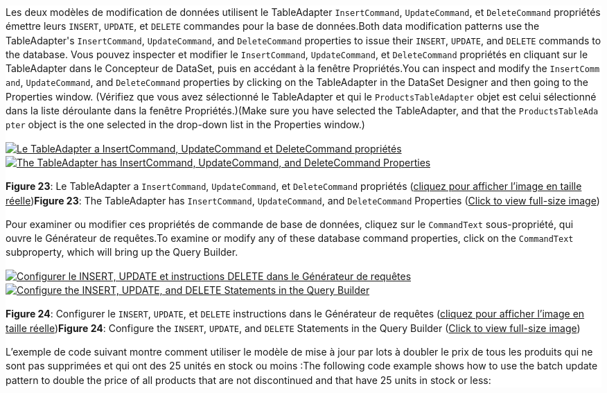 <span data-ttu-id="1d581-329">Les deux modèles de modification de données utilisent le TableAdapter `InsertCommand`, `UpdateCommand`, et `DeleteCommand` propriétés émettre leurs `INSERT`, `UPDATE`, et `DELETE` commandes pour la base de données.</span><span class="sxs-lookup"><span data-stu-id="1d581-329">Both data modification patterns use the TableAdapter's `InsertCommand`, `UpdateCommand`, and `DeleteCommand` properties to issue their `INSERT`, `UPDATE`, and `DELETE` commands to the database.</span></span> <span data-ttu-id="1d581-330">Vous pouvez inspecter et modifier le `InsertCommand`, `UpdateCommand`, et `DeleteCommand` propriétés en cliquant sur le TableAdapter dans le Concepteur de DataSet, puis en accédant à la fenêtre Propriétés.</span><span class="sxs-lookup"><span data-stu-id="1d581-330">You can inspect and modify the `InsertCommand`, `UpdateCommand`, and `DeleteCommand` properties by clicking on the TableAdapter in the DataSet Designer and then going to the Properties window.</span></span> <span data-ttu-id="1d581-331">(Vérifiez que vous avez sélectionné le TableAdapter et qui le `ProductsTableAdapter` objet est celui sélectionné dans la liste déroulante dans la fenêtre Propriétés.)</span><span class="sxs-lookup"><span data-stu-id="1d581-331">(Make sure you have selected the TableAdapter, and that the `ProductsTableAdapter` object is the one selected in the drop-down list in the Properties window.)</span></span>


<span data-ttu-id="1d581-332">[![Le TableAdapter a InsertCommand, UpdateCommand et DeleteCommand propriétés](creating-a-data-access-layer-vb/_static/image62.png)](creating-a-data-access-layer-vb/_static/image61.png)</span><span class="sxs-lookup"><span data-stu-id="1d581-332">[![The TableAdapter has InsertCommand, UpdateCommand, and DeleteCommand Properties](creating-a-data-access-layer-vb/_static/image62.png)](creating-a-data-access-layer-vb/_static/image61.png)</span></span>

<span data-ttu-id="1d581-333">**Figure 23**: Le TableAdapter a `InsertCommand`, `UpdateCommand`, et `DeleteCommand` propriétés ([cliquez pour afficher l’image en taille réelle](creating-a-data-access-layer-vb/_static/image63.png))</span><span class="sxs-lookup"><span data-stu-id="1d581-333">**Figure 23**: The TableAdapter has `InsertCommand`, `UpdateCommand`, and `DeleteCommand` Properties ([Click to view full-size image](creating-a-data-access-layer-vb/_static/image63.png))</span></span>


<span data-ttu-id="1d581-334">Pour examiner ou modifier ces propriétés de commande de base de données, cliquez sur le `CommandText` sous-propriété, qui ouvre le Générateur de requêtes.</span><span class="sxs-lookup"><span data-stu-id="1d581-334">To examine or modify any of these database command properties, click on the `CommandText` subproperty, which will bring up the Query Builder.</span></span>


<span data-ttu-id="1d581-335">[![Configurer le INSERT, UPDATE et instructions DELETE dans le Générateur de requêtes](creating-a-data-access-layer-vb/_static/image65.png)](creating-a-data-access-layer-vb/_static/image64.png)</span><span class="sxs-lookup"><span data-stu-id="1d581-335">[![Configure the INSERT, UPDATE, and DELETE Statements in the Query Builder](creating-a-data-access-layer-vb/_static/image65.png)](creating-a-data-access-layer-vb/_static/image64.png)</span></span>

<span data-ttu-id="1d581-336">**Figure 24**: Configurer le `INSERT`, `UPDATE`, et `DELETE` instructions dans le Générateur de requêtes ([cliquez pour afficher l’image en taille réelle](creating-a-data-access-layer-vb/_static/image66.png))</span><span class="sxs-lookup"><span data-stu-id="1d581-336">**Figure 24**: Configure the `INSERT`, `UPDATE`, and `DELETE` Statements in the Query Builder ([Click to view full-size image](creating-a-data-access-layer-vb/_static/image66.png))</span></span>


<span data-ttu-id="1d581-337">L’exemple de code suivant montre comment utiliser le modèle de mise à jour par lots à doubler le prix de tous les produits qui ne sont pas supprimées et qui ont des 25 unités en stock ou moins :</span><span class="sxs-lookup"><span data-stu-id="1d581-337">The following code example shows how to use the batch update pattern to double the price of all products that are not discontinued and that have 25 units in stock or less:</span></span>
